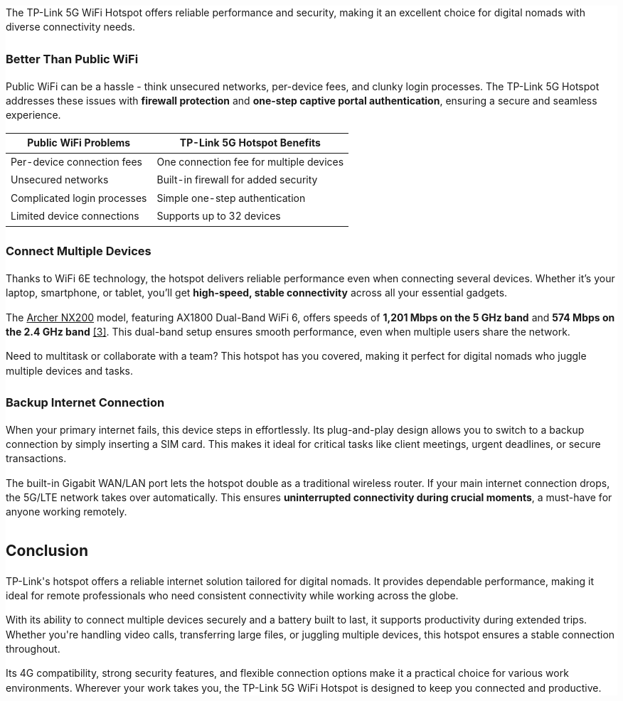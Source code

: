 The TP-Link 5G WiFi Hotspot offers reliable performance and security, making it an excellent choice for digital nomads with diverse connectivity needs.

### Better Than Public WiFi

Public WiFi can be a hassle - think unsecured networks, per-device fees, and clunky login processes. The TP-Link 5G Hotspot addresses these issues with **firewall protection** and **one-step captive portal authentication**, ensuring a secure and seamless experience.

| Public WiFi Problems | TP-Link 5G Hotspot Benefits |
| --- | --- |
| Per-device connection fees | One connection fee for multiple devices |
| Unsecured networks | Built-in firewall for added security |
| Complicated login processes | Simple one-step authentication |
| Limited device connections | Supports up to 32 devices |

### Connect Multiple Devices

Thanks to WiFi 6E technology, the hotspot delivers reliable performance even when connecting several devices. Whether it’s your laptop, smartphone, or tablet, you’ll get **high-speed, stable connectivity** across all your essential gadgets.

The [Archer NX200](https://www.tp-link.com/in/home-networking/5g-4g-router/archer-nx200/) model, featuring AX1800 Dual-Band WiFi 6, offers speeds of **1,201 Mbps on the 5 GHz band** and **574 Mbps on the 2.4 GHz band** [\[3\]](https://www.tp-link.com/ae/home-networking/5g-4g-router/archer-nx200/). This dual-band setup ensures smooth performance, even when multiple users share the network.

Need to multitask or collaborate with a team? This hotspot has you covered, making it perfect for digital nomads who juggle multiple devices and tasks.

### Backup Internet Connection

When your primary internet fails, this device steps in effortlessly. Its plug-and-play design allows you to switch to a backup connection by simply inserting a SIM card. This makes it ideal for critical tasks like client meetings, urgent deadlines, or secure transactions.

The built-in Gigabit WAN/LAN port lets the hotspot double as a traditional wireless router. If your main internet connection drops, the 5G/LTE network takes over automatically. This ensures **uninterrupted connectivity during crucial moments**, a must-have for anyone working remotely.

## Conclusion

TP-Link's hotspot offers a reliable internet solution tailored for digital nomads. It provides dependable performance, making it ideal for remote professionals who need consistent connectivity while working across the globe.

With its ability to connect multiple devices securely and a battery built to last, it supports productivity during extended trips. Whether you're handling video calls, transferring large files, or juggling multiple devices, this hotspot ensures a stable connection throughout.

Its 4G compatibility, strong security features, and flexible connection options make it a practical choice for various work environments. Wherever your work takes you, the TP-Link 5G WiFi Hotspot is designed to keep you connected and productive.
